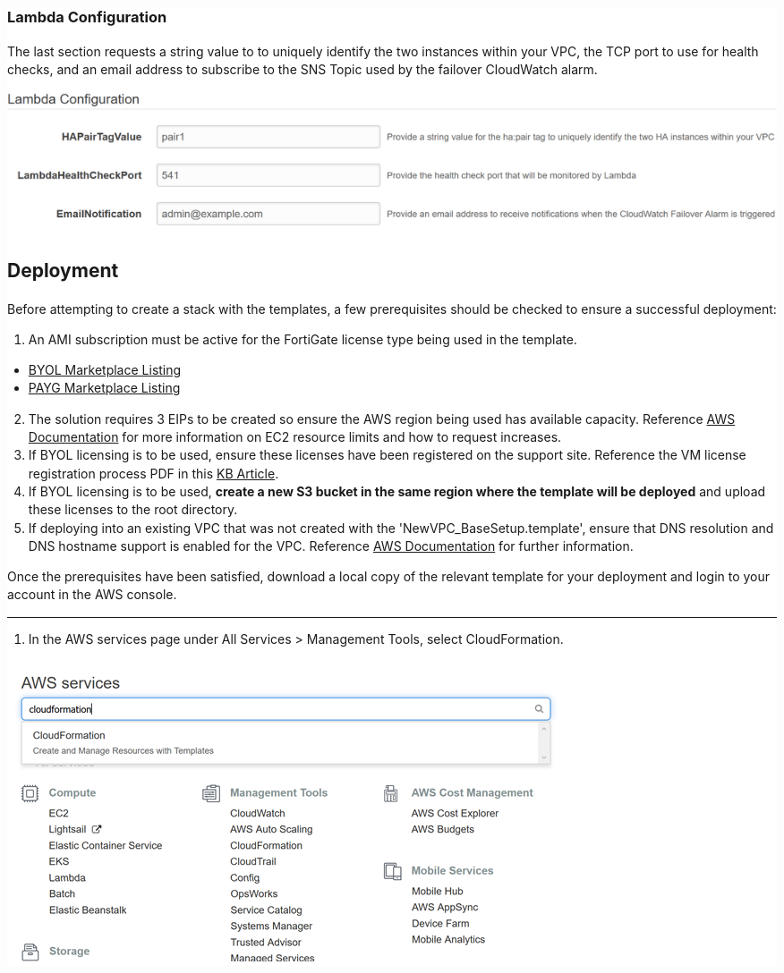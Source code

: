 ### Lambda Configuration
The last section requests a string value to to uniquely identify the two instances within your VPC, the TCP port to use for health checks, and an email address to subscribe to the SNS Topic used by the failover CloudWatch alarm.

![Example Diagram](./content/params5.png)


## Deployment
Before attempting to create a stack with the templates, a few prerequisites should be checked to ensure a successful deployment:
1.	An AMI subscription must be active for the FortiGate license type being used in the template.  
  * [BYOL Marketplace Listing](https://aws.amazon.com/marketplace/pp/B00ISG1GUG)
  * [PAYG Marketplace Listing](https://aws.amazon.com/marketplace/pp/B00PCZSWDA)
2.	The solution requires 3 EIPs to be created so ensure the AWS region being used has available capacity.  Reference [AWS Documentation](https://docs.aws.amazon.com/AWSEC2/latest/UserGuide/ec2-resource-limits.html) for more information on EC2 resource limits and how to request increases.
3.	If BYOL licensing is to be used, ensure these licenses have been registered on the support site.  Reference the VM license registration process PDF in this [KB Article](http://kb.fortinet.com/kb/microsites/search.do?cmd=displayKC&docType=kc&externalId=FD32312).
4.  If BYOL licensing is to be used, **create a new S3 bucket in the same region where the template will be deployed** and upload these licenses to the root directory.
5.  If deploying into an existing VPC that was not created with the 'NewVPC_BaseSetup.template', ensure that DNS resolution and DNS hostname support is enabled for the VPC.  Reference [AWS Documentation](https://docs.aws.amazon.com/vpc/latest/userguide/vpce-interface.html#vpce-private-dns) for further information.

Once the prerequisites have been satisfied, download a local copy of the relevant template for your deployment and login to your account in the AWS console.

----
1.  In the AWS services page under All Services > Management Tools, select CloudFormation.

![Example Diagram](./content/deploy1.png)
